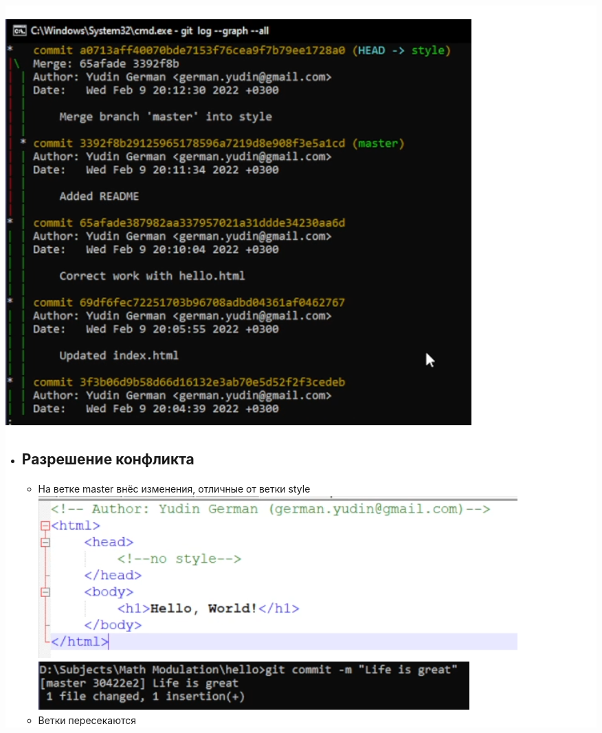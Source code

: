 <br>![pic81](images/pic81.PNG "git log with merged branches")

* ## Разрешение конфликта
    * На ветке master внёс изменения, отличные от ветки style
    <br>![pic82](images/pic82.PNG "file on master branch")
    <br>![pic83](images/pic83.PNG "git commit")
    * Ветки пересекаются